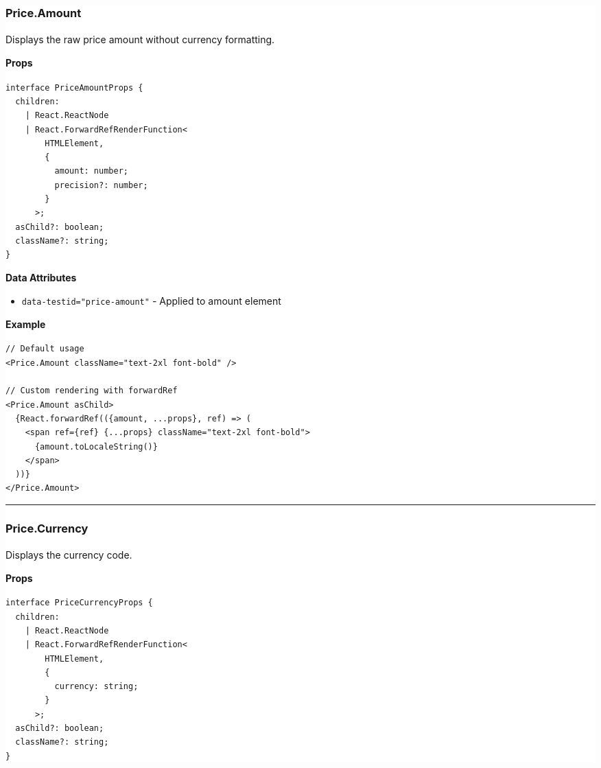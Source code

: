 
### Price.Amount

Displays the raw price amount without currency formatting.

**Props**

```tsx
interface PriceAmountProps {
  children:
    | React.ReactNode
    | React.ForwardRefRenderFunction<
        HTMLElement,
        {
          amount: number;
          precision?: number;
        }
      >;
  asChild?: boolean;
  className?: string;
}
```

**Data Attributes**

- `data-testid="price-amount"` - Applied to amount element

**Example**

```tsx
// Default usage
<Price.Amount className="text-2xl font-bold" />

// Custom rendering with forwardRef
<Price.Amount asChild>
  {React.forwardRef(({amount, ...props}, ref) => (
    <span ref={ref} {...props} className="text-2xl font-bold">
      {amount.toLocaleString()}
    </span>
  ))}
</Price.Amount>
```

---

### Price.Currency

Displays the currency code.

**Props**

```tsx
interface PriceCurrencyProps {
  children:
    | React.ReactNode
    | React.ForwardRefRenderFunction<
        HTMLElement,
        {
          currency: string;
        }
      >;
  asChild?: boolean;
  className?: string;
}
```
